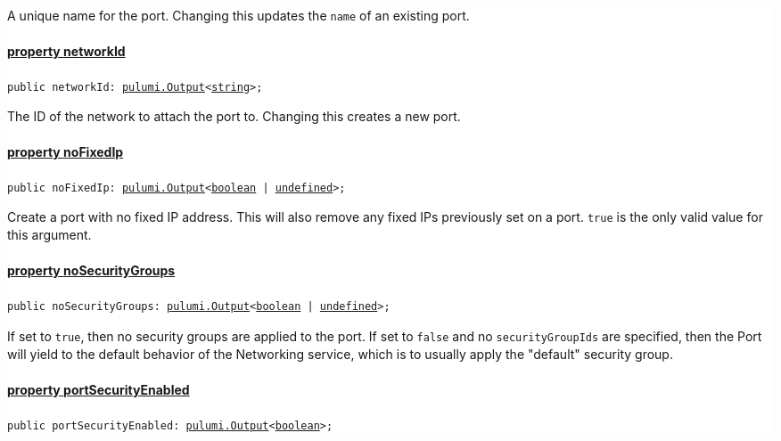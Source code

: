 A unique name for the port. Changing this
updates the `name` of an existing port.

<h4 class="pdoc-member-header" id="Port-networkId">
<a class="pdoc-child-name" href="https://github.com/pulumi/pulumi-openstack/blob/a4f29d6b519c72a3a0487ce0e47dbd135c37903e/sdk/nodejs/networking/port.ts#L184">property <b>networkId</b></a>
</h4>

<pre class="highlight"><code><span class='kd'>public </span>networkId: <a href='/docs/reference/pkg/nodejs/pulumi/pulumi/#Output'>pulumi.Output</a>&lt;<span class='kd'><a href='https://developer.mozilla.org/en-US/docs/Web/JavaScript/Reference/Global_Objects/String'>string</a></span>&gt;;</code></pre>

The ID of the network to attach the port to. Changing
this creates a new port.

<h4 class="pdoc-member-header" id="Port-noFixedIp">
<a class="pdoc-child-name" href="https://github.com/pulumi/pulumi-openstack/blob/a4f29d6b519c72a3a0487ce0e47dbd135c37903e/sdk/nodejs/networking/port.ts#L190">property <b>noFixedIp</b></a>
</h4>

<pre class="highlight"><code><span class='kd'>public </span>noFixedIp: <a href='/docs/reference/pkg/nodejs/pulumi/pulumi/#Output'>pulumi.Output</a>&lt;<span class='kd'><a href='https://developer.mozilla.org/en-US/docs/Web/JavaScript/Reference/Global_Objects/Boolean'>boolean</a></span> | <span class='kd'><a href='https://developer.mozilla.org/en-US/docs/Web/JavaScript/Reference/Global_Objects/undefined'>undefined</a></span>&gt;;</code></pre>

Create a port with no fixed
IP address. This will also remove any fixed IPs previously set on a port. `true`
is the only valid value for this argument.

<h4 class="pdoc-member-header" id="Port-noSecurityGroups">
<a class="pdoc-child-name" href="https://github.com/pulumi/pulumi-openstack/blob/a4f29d6b519c72a3a0487ce0e47dbd135c37903e/sdk/nodejs/networking/port.ts#L198">property <b>noSecurityGroups</b></a>
</h4>

<pre class="highlight"><code><span class='kd'>public </span>noSecurityGroups: <a href='/docs/reference/pkg/nodejs/pulumi/pulumi/#Output'>pulumi.Output</a>&lt;<span class='kd'><a href='https://developer.mozilla.org/en-US/docs/Web/JavaScript/Reference/Global_Objects/Boolean'>boolean</a></span> | <span class='kd'><a href='https://developer.mozilla.org/en-US/docs/Web/JavaScript/Reference/Global_Objects/undefined'>undefined</a></span>&gt;;</code></pre>

If set to
`true`, then no security groups are applied to the port. If set to `false` and
no `securityGroupIds` are specified, then the Port will yield to the default
behavior of the Networking service, which is to usually apply the "default"
security group.

<h4 class="pdoc-member-header" id="Port-portSecurityEnabled">
<a class="pdoc-child-name" href="https://github.com/pulumi/pulumi-openstack/blob/a4f29d6b519c72a3a0487ce0e47dbd135c37903e/sdk/nodejs/networking/port.ts#L207">property <b>portSecurityEnabled</b></a>
</h4>

<pre class="highlight"><code><span class='kd'>public </span>portSecurityEnabled: <a href='/docs/reference/pkg/nodejs/pulumi/pulumi/#Output'>pulumi.Output</a>&lt;<span class='kd'><a href='https://developer.mozilla.org/en-US/docs/Web/JavaScript/Reference/Global_Objects/Boolean'>boolean</a></span>&gt;;</code></pre>
